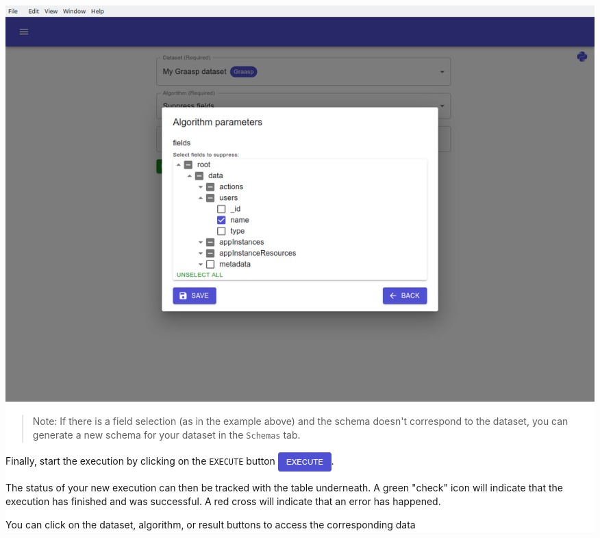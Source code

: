 ![Executions tab](./figures/executions-edit-parameters.png)

> Note: If there is a field selection (as in the example above) and the schema doesn't correspond to the dataset, you can generate a new schema for your dataset in the `Schemas` tab.

Finally, start the execution by clicking on the `EXECUTE` button <img src="./figures/execute-button.png" align="center" alt="Execute button" height="28px"/>.

The status of your new execution can then be tracked with the table underneath. A green "check" icon will indicate that the execution has finished and was successful. A red cross will indicate that an error has happened.

You can click on the dataset, algorithm, or result buttons to access the corresponding data
